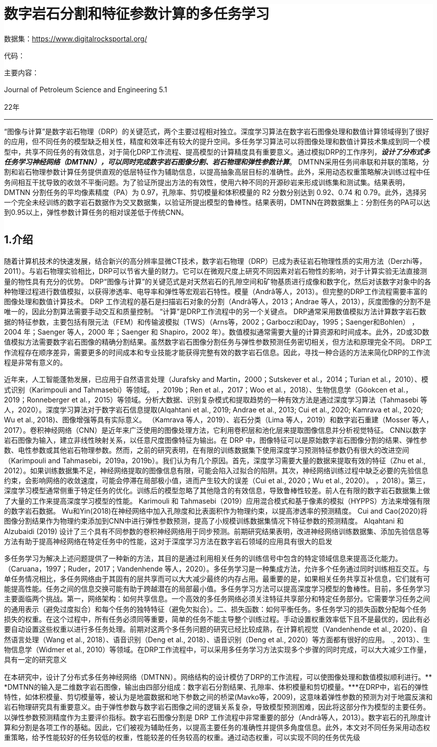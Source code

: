 # 数字岩石分割和特征参数计算的多任务学习

数据集：https://www.digitalrocksportal.org/

代码：

主要内容：

Journal of Petroleum Science and Engineering 5.1

22年

---

“图像与计算”是数字岩石物理（DRP）的关键范式，两个主要过程相对独立。深度学习算法在数字岩石图像处理和数值计算领域得到了很好的应用，但不同任务的模型缺乏相关性，精度和效率还有较大的提升空间。多任务学习算法可以将图像处理和数值计算技术集成到同一个模型中，共享不同任务的有效信息，对于简化DRP工作流程、提高模型的计算精度具有重要意义。通过模拟DRP的工作序列，***设计了分布式多任务学习神经网络（***DMTNN），可以同时完成***数字岩石图像分割、岩石物理和弹性参数计算***。 DMTNN采用任务间串联和并联的策略，分割和岩石物理参数计算任务提供直观的低层特征作为辅助信息，以提高抽象高层目标的准确性。此外，采用动态权重策略解决训练过程中任务间相互干扰导致的收敛不平衡问题。为了验证所提出方法的有效性，使用六种不同的开源砂岩来形成训练集和测试集。结果表明，DMTNN 分割任务的平均像素精度（PA）为 0.97，孔隙率、剪切模量和体积模量的 R2 分数分别达到 0.92、0.74 和 0.79。此外，选择另一个完全未经训练的数字岩石数据作为交叉数据集，以验证所提出模型的鲁棒性。结果表明，DMTNN在跨数据集上：分割任务的PA可以达到0.95以上，弹性参数计算任务的相对误差低于传统CNN。

## 1.介绍

随着计算机技术的快速发展，结合新兴的高分辨率显微CT技术，数字岩石物理（DRP）已成为表征岩石物理性质的实用方法（Derzhi等，2011）。与岩石物理实验相比，DRP可以节省大量的财力。它可以在微观尺度上研究不同因素对岩石物性的影响，对于计算实验无法直接测量的物性具有充分的优势。 DRP“图像与计算”的关键范式是对天然岩石的孔隙空间和矿物基质进行成像和数字化，然后对该数字对象中的各种物理过程进行数值模拟，以获得渗透率、电导率和弹性等宏观岩石特性。模量（Andrâ等人，2013）。但完整的DRP工作流程需要丰富的图像处理和数值计算技术。 DRP 工作流程的基石是扫描岩石对象的分割（Andrâ等人，2013；Andrae 等人，2013），灰度图像的分割不是唯一的，因此分割算法需要手动交互和质量控制。 “计算”是DRP工作流程中的另一个关键点。 DRP通常采用数值模拟方法计算数字岩石数据的特征参数，主要包括有限元法（FEM）和传输波模拟（TWS）（Arns等，2002；Garboczi和Day，1995；Saenger和Bohlen） ，2004 年；Saenger 等人，2000 年；Saenger 和 Shapiro，2002 年）。数值模拟通常需要大量的计算资源和时间成本。此外，2D或3D数值模拟方法需要数字岩石图像的精确分割结果。虽然数字岩石图像分割任务与弹性参数预测任务密切相关，但方法和原理完全不同。 DRP工作流程存在顺序差异，需要更多的时间成本和专业技能才能获得完整有效的数字岩石信息。因此，寻找一种合适的方法来简化DRP的工作流程是非常有意义的。

近年来，人工智能蓬勃发展，已应用于自然语言处理（Jurafsky and Martin，2000；Sutskever et al.，2014；Turian et al.，2010）、模式识别（Karimpouli and Tahmasebi）等领域。 ，2019b；Ren et al.，2017；Woo et al.，2018）、生物信息学（Göokcen et al.，2019；Ronneberger et al.，2015）等领域。分析大数据、识别复杂模式和提取趋势的一种有效方法是通过深度学习算法（Tahmasebi 等人，2020）。深度学习算法对于数字岩石信息提取(Alqahtani et al., 2019; Andrae et al., 2013; Cui et al., 2020; Kamrava et al., 2020; Wu et al., 2018)、图像增强等具有实际意义。 （Kamrava 等人，2019）、岩石分类（Lima 等人，2019）和数字岩石重建（Mosser 等人，2017）。卷积神经网络（CNN）是近年来广泛使用的图像处理方法，它利用卷积层和池化层来提取图像信息并分析视觉特征。 CNN以数字岩石图像为输入，建立非线性映射关系，以任意尺度图像特征为输出。在 DRP 中，图像特征可以是原始数字岩石图像分割的结果、弹性参数、电性参数或其他岩石物理参数。然而，之前的研究表明，在有限的训练数据集下使用深度学习预测特征参数仍有很大的改进空间（Karimpouli and Tahmasebi，2019a，2019b）。我们认为有几个原因。首先，深度学习需要大量的数据来提取有效的特征（Zhu et al., 2012）。如果训练数据集不足，神经网络提取的图像信息有限，可能会陷入过拟合的陷阱。其次，神经网络训练过程中缺乏必要的先验信息约束，会影响网络的收敛速度，可能会停滞在局部极小值，进而产生较大的误差（Cui et al., 2020；Wu et al., 2020）。 ，2018）。第三，深度学习模型通常侧重于特定任务的优化。训练后的模型忽略了其他隐含的有效信息，导致鲁棒性较差。前人在有限的数字岩石数据集上做了大量的工作来提高深度学习模型的性能。 Karimouli 和 Tahmasebi（2019）应用混合模式和基于像素的模拟（HYPPS）方法来增强有限的数字岩石数据。 Wu和Yin(2018)在神经网络中加入孔隙度和比表面积作为物理约束，以提高渗透率的预测精度。 Cui and Cao(2020)将图像分割结果作为物理约束添加到CNN中进行弹性参数预测，提高了小规模训练数据集情况下特征参数的预测精度。 Alqahtani 和 Alzubaidi (2019) 设计了三个具有不同参数的卷积神经网络用于同步预测。前期研究结果表明，改进神经网络训练数据集、添加先验信息等方法有助于提高神经网络在特定任务中的性能，这对于深度学习方法在数字岩石领域的应用具有很大的启发

多任务学习为解决上述问题提供了一种新的方法，其目的是通过利用相关任务的训练信号中包含的特定领域信息来提高泛化能力。 （Caruana，1997；Ruder，2017；Vandenhende 等人，2020）。多任务学习是一种集成方法，允许多个任务通过同时训练相互交互。与单任务情况相比，多任务网络由于其固有的层共享而可以大大减少最终的内存占用。最重要的是，如果相关任务共享互补信息，它们就有可能提高性能。任务之间的信息交换可能有助于跨越潜在的局部最小值。多任务学习方法可以提高深度学习模型的鲁棒性。目前，多任务学习主要面临两个挑战。第一，网络架构：如何共享信息。一个高效的多任务网络必须关注特征共享部分和特定任务部分。它需要学习任务之间的通用表示（避免过度拟合）和每个任务的独特特征（避免欠拟合）。二、损失函数：如何平衡任务。多任务学习的损失函数分配每个任务损失的权重。在这个过程中，所有任务必须同等重要，简单的任务不能主导整个训练过程。手动设置权重效率低下且不是最优的，因此有必要自动设置这些权重以进行多任务处理。前期对这两个多任务问题的研究已经比较成熟，在计算机视觉（Vandenhende et al., 2020）、自然语言处理（Wang et al., 2018）、语音识别（Deng et al., 2018）、语音识别（Deng et al., 2020）等方面都有很好的应用。 ., 2013）、生物信息学（Widmer et al., 2010）等领域。在DRP工作流程中，可以采用多任务学习方法实现多个步骤的同时完成，可以大大减少工作量，具有一定的研究意义

在本研究中，设计了分布式多任务神经网络（DMTNN）。网络结构的设计模仿了DRP的工作流程，可以使图像处理和数值模拟顺利进行。** *DMTNN的输入是二维数字岩石图像，输出由四部分组成：数字岩石分割结果、孔隙率、体积模量和剪切模量。***在DRP中，岩石的弹性特性，如体积模量、剪切模量等，被认为是地震数据和地下参数之间的桥梁(Mavko等，2009)，这意味着弹性参数的预测为对于地震反演和岩石物理研究具有重要意义。由于弹性参数与数字岩石图像之间的逻辑关系复杂，导致模型预测困难，因此将这部分作为模型的主要任务。以弹性参数预测精度作为主要评价指标。数字岩石图像分割是 DRP 工作流程中非常重要的部分（Andrâ等人，2013）。数字岩石的孔隙度计算和分割是各项工作的基础。因此，它们被视为辅助任务，以提高主要任务的准确性并提供多角度信息。此外，本文对不同任务采用动态权重策略，给予性能较好的任务较低的权重，性能较差的任务较高的权重。通过动态权重，可以实现不同的任务优先级
